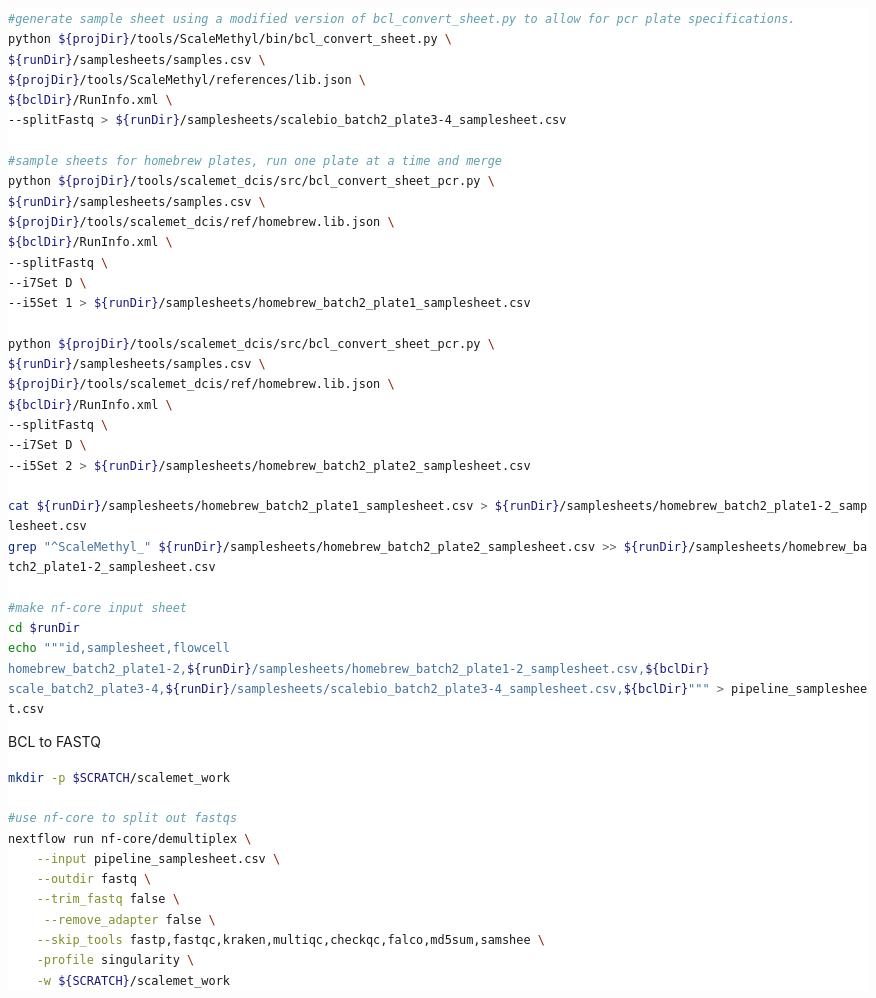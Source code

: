 ```bash
#generate sample sheet using a modified version of bcl_convert_sheet.py to allow for pcr plate specifications.
python ${projDir}/tools/ScaleMethyl/bin/bcl_convert_sheet.py \
${runDir}/samplesheets/samples.csv \
${projDir}/tools/ScaleMethyl/references/lib.json \
${bclDir}/RunInfo.xml \
--splitFastq > ${runDir}/samplesheets/scalebio_batch2_plate3-4_samplesheet.csv

#sample sheets for homebrew plates, run one plate at a time and merge
python ${projDir}/tools/scalemet_dcis/src/bcl_convert_sheet_pcr.py \
${runDir}/samplesheets/samples.csv \
${projDir}/tools/scalemet_dcis/ref/homebrew.lib.json \
${bclDir}/RunInfo.xml \
--splitFastq \
--i7Set D \
--i5Set 1 > ${runDir}/samplesheets/homebrew_batch2_plate1_samplesheet.csv

python ${projDir}/tools/scalemet_dcis/src/bcl_convert_sheet_pcr.py \
${runDir}/samplesheets/samples.csv \
${projDir}/tools/scalemet_dcis/ref/homebrew.lib.json \
${bclDir}/RunInfo.xml \
--splitFastq \
--i7Set D \
--i5Set 2 > ${runDir}/samplesheets/homebrew_batch2_plate2_samplesheet.csv

cat ${runDir}/samplesheets/homebrew_batch2_plate1_samplesheet.csv > ${runDir}/samplesheets/homebrew_batch2_plate1-2_samplesheet.csv
grep "^ScaleMethyl_" ${runDir}/samplesheets/homebrew_batch2_plate2_samplesheet.csv >> ${runDir}/samplesheets/homebrew_batch2_plate1-2_samplesheet.csv

#make nf-core input sheet
cd $runDir
echo """id,samplesheet,flowcell
homebrew_batch2_plate1-2,${runDir}/samplesheets/homebrew_batch2_plate1-2_samplesheet.csv,${bclDir}
scale_batch2_plate3-4,${runDir}/samplesheets/scalebio_batch2_plate3-4_samplesheet.csv,${bclDir}""" > pipeline_samplesheet.csv

```

BCL to FASTQ

```bash
mkdir -p $SCRATCH/scalemet_work

#use nf-core to split out fastqs
nextflow run nf-core/demultiplex \
    --input pipeline_samplesheet.csv \
    --outdir fastq \
    --trim_fastq false \
     --remove_adapter false \
    --skip_tools fastp,fastqc,kraken,multiqc,checkqc,falco,md5sum,samshee \
    -profile singularity \
    -w ${SCRATCH}/scalemet_work

```
